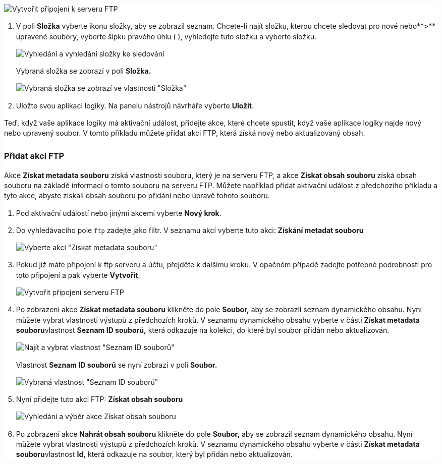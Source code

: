    ![Vytvořit připojení k serveru FTP](./media/connectors-create-api-ftp/create-ftp-connection-trigger.png)

1. V poli **Složka** vyberte ikonu složky, aby se zobrazil seznam. Chcete-li najít složku, kterou chcete sledovat pro nové nebo**>** upravené soubory, vyberte šipku pravého úhlu ( ), vyhledejte tuto složku a vyberte složku.

   ![Vyhledání a vyhledání složky ke sledování](./media/connectors-create-api-ftp/select-folder-ftp-trigger.png)

   Vybraná složka se zobrazí v poli **Složka.**

   ![Vybraná složka se zobrazí ve vlastnosti "Složka"](./media/connectors-create-api-ftp/selected-folder-ftp-trigger.png)

1. Uložte svou aplikaci logiky. Na panelu nástrojů návrháře vyberte **Uložit**.

Teď, když vaše aplikace logiky má aktivační událost, přidejte akce, které chcete spustit, když vaše aplikace logiky najde nový nebo upravený soubor. V tomto příkladu můžete přidat akci FTP, která získá nový nebo aktualizovaný obsah.

<a name="get-content"></a>

### <a name="add-ftp-action"></a>Přidat akci FTP

Akce **Získat metadata souboru** získá vlastnosti souboru, který je na serveru FTP, a akce **Získat obsah souboru** získá obsah souboru na základě informací o tomto souboru na serveru FTP. Můžete například přidat aktivační událost z předchozího příkladu a tyto akce, abyste získali obsah souboru po přidání nebo úpravě tohoto souboru.

1. Pod aktivační událostí nebo jinými akcemi vyberte **Nový krok**.

1. Do vyhledávacího pole `ftp` zadejte jako filtr. V seznamu akcí vyberte tuto akci: **Získání metadat souboru**

   ![Vyberte akci "Získat metadata souboru"](./media/connectors-create-api-ftp/select-get-file-metadata-ftp-action.png)

1. Pokud již máte připojení k ftp serveru a účtu, přejděte k dalšímu kroku. V opačném případě zadejte potřebné podrobnosti pro toto připojení a pak vyberte **Vytvořit**.

   ![Vytvořit připojení serveru FTP](./media/connectors-create-api-ftp/create-ftp-connection-action.png)

1. Po zobrazení akce **Získat metadata souboru** klikněte do pole **Soubor,** aby se zobrazil seznam dynamického obsahu. Nyní můžete vybrat vlastnosti výstupů z předchozích kroků. V seznamu dynamického obsahu vyberte v části **Získat metadata souboru**vlastnost **Seznam ID souborů,** která odkazuje na kolekci, do které byl soubor přidán nebo aktualizován.

   ![Najít a vybrat vlastnost "Seznam ID souborů"](./media/connectors-create-api-ftp/select-list-of-files-id-output.png)

   Vlastnost **Seznam ID souborů** se nyní zobrazí v poli **Soubor.**

   ![Vybraná vlastnost "Seznam ID souborů"](./media/connectors-create-api-ftp/selected-list-file-ids-ftp-action.png)

1. Nyní přidejte tuto akci FTP: **Získat obsah souboru**

   ![Vyhledání a výběr akce Získat obsah souboru](./media/connectors-create-api-ftp/select-get-file-content-ftp-action.png)

1. Po zobrazení akce **Nahrát obsah souboru** klikněte do pole **Soubor,** aby se zobrazil seznam dynamického obsahu. Nyní můžete vybrat vlastnosti výstupů z předchozích kroků. V seznamu dynamického obsahu vyberte v části **Získat metadata souboru**vlastnost **Id,** která odkazuje na soubor, který byl přidán nebo aktualizován.

